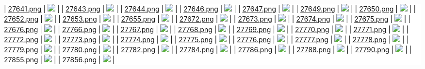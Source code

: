 | [27641.png](./27641.png) | ![](./27641.png) |
| [27643.png](./27643.png) | ![](./27643.png) |
| [27644.png](./27644.png) | ![](./27644.png) |
| [27646.png](./27646.png) | ![](./27646.png) |
| [27647.png](./27647.png) | ![](./27647.png) |
| [27649.png](./27649.png) | ![](./27649.png) |
| [27650.png](./27650.png) | ![](./27650.png) |
| [27652.png](./27652.png) | ![](./27652.png) |
| [27653.png](./27653.png) | ![](./27653.png) |
| [27655.png](./27655.png) | ![](./27655.png) |
| [27672.png](./27672.png) | ![](./27672.png) |
| [27673.png](./27673.png) | ![](./27673.png) |
| [27674.png](./27674.png) | ![](./27674.png) |
| [27675.png](./27675.png) | ![](./27675.png) |
| [27676.png](./27676.png) | ![](./27676.png) |
| [27766.png](./27766.png) | ![](./27766.png) |
| [27767.png](./27767.png) | ![](./27767.png) |
| [27768.png](./27768.png) | ![](./27768.png) |
| [27769.png](./27769.png) | ![](./27769.png) |
| [27770.png](./27770.png) | ![](./27770.png) |
| [27771.png](./27771.png) | ![](./27771.png) |
| [27772.png](./27772.png) | ![](./27772.png) |
| [27773.png](./27773.png) | ![](./27773.png) |
| [27774.png](./27774.png) | ![](./27774.png) |
| [27775.png](./27775.png) | ![](./27775.png) |
| [27776.png](./27776.png) | ![](./27776.png) |
| [27777.png](./27777.png) | ![](./27777.png) |
| [27778.png](./27778.png) | ![](./27778.png) |
| [27779.png](./27779.png) | ![](./27779.png) |
| [27780.png](./27780.png) | ![](./27780.png) |
| [27782.png](./27782.png) | ![](./27782.png) |
| [27784.png](./27784.png) | ![](./27784.png) |
| [27786.png](./27786.png) | ![](./27786.png) |
| [27788.png](./27788.png) | ![](./27788.png) |
| [27790.png](./27790.png) | ![](./27790.png) |
| [27855.png](./27855.png) | ![](./27855.png) |
| [27856.png](./27856.png) | ![](./27856.png) |